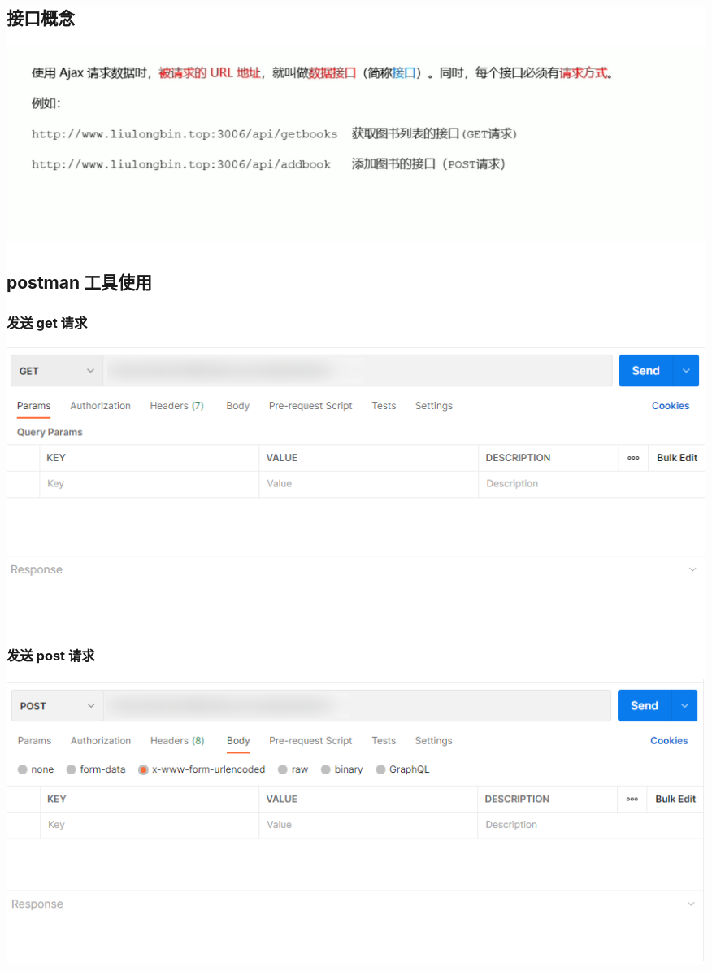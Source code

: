 ## 接口概念

![image-20230418214941264](./assets/image-20230418214941264.png)

## postman 工具使用

### 发送 get 请求

![image-20230418214943026](./assets/image-20230418214943026.png)

### 发送 post 请求

![image-20230418214944869](./assets/image-20230418214944869.png)
